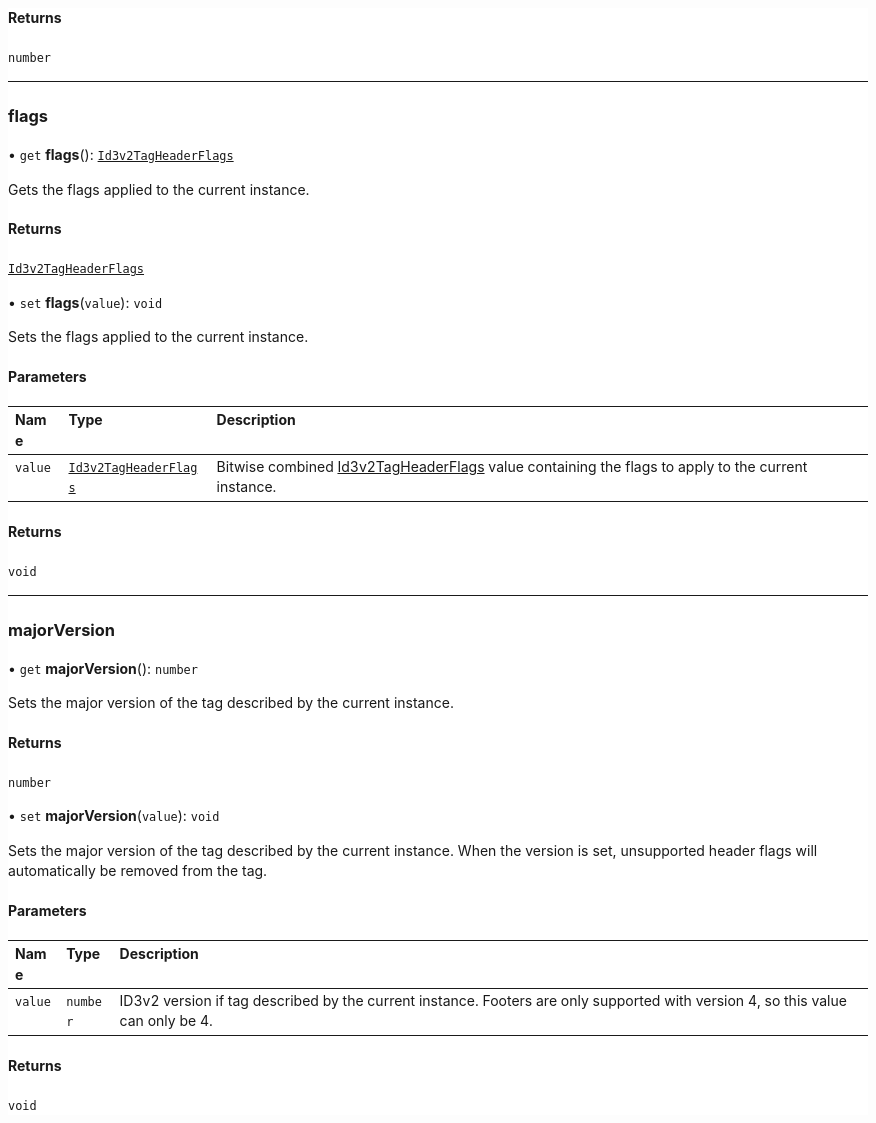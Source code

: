 #### Returns

`number`

___

### flags

• `get` **flags**(): [`Id3v2TagHeaderFlags`](../enums/Id3v2TagHeaderFlags.md)

Gets the flags applied to the current instance.

#### Returns

[`Id3v2TagHeaderFlags`](../enums/Id3v2TagHeaderFlags.md)

• `set` **flags**(`value`): `void`

Sets the flags applied to the current instance.

#### Parameters

| Name | Type | Description |
| :------ | :------ | :------ |
| `value` | [`Id3v2TagHeaderFlags`](../enums/Id3v2TagHeaderFlags.md) | Bitwise combined [Id3v2TagHeaderFlags](../enums/Id3v2TagHeaderFlags.md) value containing the flags to apply     to the current instance. |

#### Returns

`void`

___

### majorVersion

• `get` **majorVersion**(): `number`

Sets the major version of the tag described by the current instance.

#### Returns

`number`

• `set` **majorVersion**(`value`): `void`

Sets the major version of the tag described by the current instance.
When the version is set, unsupported header flags will automatically be removed from the
tag.

#### Parameters

| Name | Type | Description |
| :------ | :------ | :------ |
| `value` | `number` | ID3v2 version if tag described by the current instance. Footers are only     supported with version 4, so this value can only be 4. |

#### Returns

`void`
